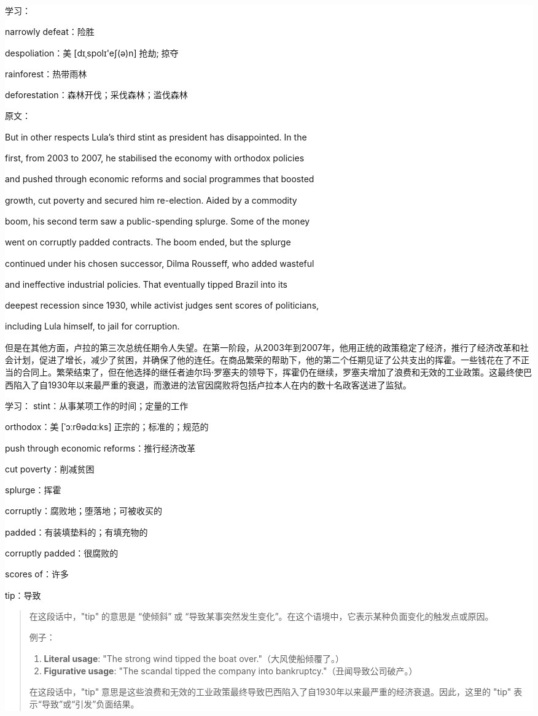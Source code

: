 学习：

narrowly defeat：险胜

despoliation：美 [dɪˌspolɪ'eʃ(ə)n] 抢劫; 掠夺

rainforest：热带雨林

deforestation：森林开伐；采伐森林；滥伐森林



原文：

But in other respects Lula’s third stint as president has disappointed. In the

first, from 2003 to 2007, he stabilised the economy with orthodox policies

and pushed through economic reforms and social programmes that boosted

growth, cut poverty and secured him re-election. Aided by a commodity

boom, his second term saw a public-spending splurge. Some of the money

went on corruptly padded contracts. The boom ended, but the splurge

continued under his chosen successor, Dilma Rousseff, who added wasteful

and ineffective industrial policies. That eventually tipped Brazil into its

deepest recession since 1930, while activist judges sent scores of politicians,

including Lula himself, to jail for corruption.

但是在其他方面，卢拉的第三次总统任期令人失望。在第一阶段，从2003年到2007年，他用正统的政策稳定了经济，推行了经济改革和社会计划，促进了增长，减少了贫困，并确保了他的连任。在商品繁荣的帮助下，他的第二个任期见证了公共支出的挥霍。一些钱花在了不正当的合同上。繁荣结束了，但在他选择的继任者迪尔玛·罗塞夫的领导下，挥霍仍在继续，罗塞夫增加了浪费和无效的工业政策。这最终使巴西陷入了自1930年以来最严重的衰退，而激进的法官因腐败将包括卢拉本人在内的数十名政客送进了监狱。

学习：
stint：从事某项工作的时间；定量的工作

orthodox：美 [ˈɔːrθədɑːks] 正宗的；标准的；规范的

push through economic reforms：推行经济改革

cut poverty：削减贫困

splurge：挥霍

corruptly：腐败地；堕落地；可被收买的

padded：有装填垫料的；有填充物的

corruptly padded：很腐败的

scores of：许多

tip：导致

>在这段话中，"tip" 的意思是 “使倾斜” 或 “导致某事突然发生变化”。在这个语境中，它表示某种负面变化的触发点或原因。
>
>例子：
>1. **Literal usage**: "The strong wind tipped the boat over."（大风使船倾覆了。）
>2. **Figurative usage**: "The scandal tipped the company into bankruptcy."（丑闻导致公司破产。）
>
>在这段话中，"tip" 意思是这些浪费和无效的工业政策最终导致巴西陷入了自1930年以来最严重的经济衰退。因此，这里的 "tip" 表示“导致”或“引发”负面结果。
